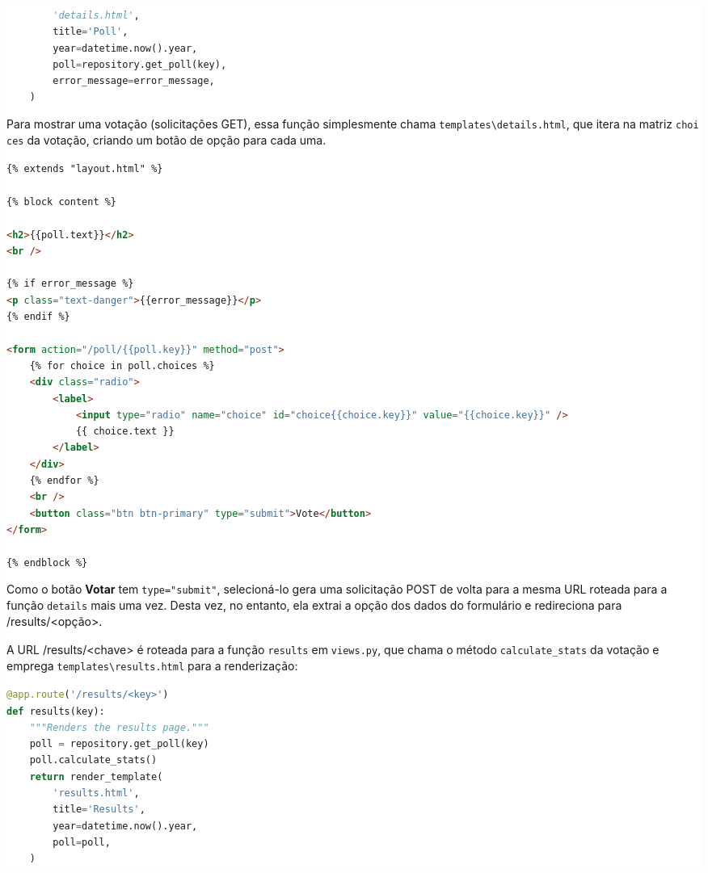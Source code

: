 ```python
        'details.html',
        title='Poll',
        year=datetime.now().year,
        poll=repository.get_poll(key),
        error_message=error_message,
    )
```

Para mostrar uma votação (solicitações GET), essa função simplesmente chama `templates\details.html`, que itera na matriz `choices` da votação, criando um botão de opção para cada uma.

```html
{% extends "layout.html" %}

{% block content %}

<h2>{{poll.text}}</h2>
<br />

{% if error_message %}
<p class="text-danger">{{error_message}}</p>
{% endif %}

<form action="/poll/{{poll.key}}" method="post">
    {% for choice in poll.choices %}
    <div class="radio">
        <label>
            <input type="radio" name="choice" id="choice{{choice.key}}" value="{{choice.key}}" />
            {{ choice.text }}
        </label>
    </div>
    {% endfor %}
    <br />
    <button class="btn btn-primary" type="submit">Vote</button>
</form>

{% endblock %}
```

Como o botão **Votar** tem `type="submit"`, selecioná-lo gera uma solicitação POST de volta para a mesma URL roteada para a função `details` mais uma vez. Desta vez, no entanto, ela extrai a opção dos dados do formulário e redireciona para /results/\<opção\>.

A URL /results/\<chave\> é roteada para a função `results` em `views.py`, que chama o método `calculate_stats` da votação e emprega `templates\results.html` para a renderização:

```python
@app.route('/results/<key>')
def results(key):
    """Renders the results page."""
    poll = repository.get_poll(key)
    poll.calculate_stats()
    return render_template(
        'results.html',
        title='Results',
        year=datetime.now().year,
        poll=poll,
    )
```
